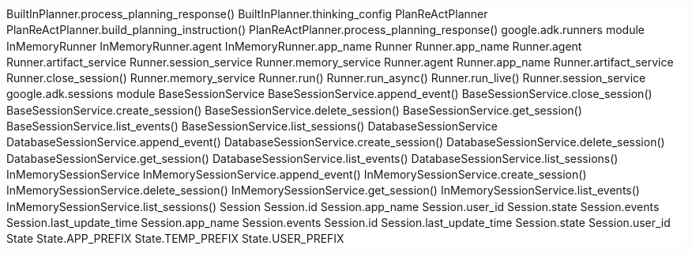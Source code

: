 BuiltInPlanner.process_planning_response()
BuiltInPlanner.thinking_config
PlanReActPlanner
PlanReActPlanner.build_planning_instruction()
PlanReActPlanner.process_planning_response()
google.adk.runners module
InMemoryRunner
InMemoryRunner.agent
InMemoryRunner.app_name
Runner
Runner.app_name
Runner.agent
Runner.artifact_service
Runner.session_service
Runner.memory_service
Runner.agent
Runner.app_name
Runner.artifact_service
Runner.close_session()
Runner.memory_service
Runner.run()
Runner.run_async()
Runner.run_live()
Runner.session_service
google.adk.sessions module
BaseSessionService
BaseSessionService.append_event()
BaseSessionService.close_session()
BaseSessionService.create_session()
BaseSessionService.delete_session()
BaseSessionService.get_session()
BaseSessionService.list_events()
BaseSessionService.list_sessions()
DatabaseSessionService
DatabaseSessionService.append_event()
DatabaseSessionService.create_session()
DatabaseSessionService.delete_session()
DatabaseSessionService.get_session()
DatabaseSessionService.list_events()
DatabaseSessionService.list_sessions()
InMemorySessionService
InMemorySessionService.append_event()
InMemorySessionService.create_session()
InMemorySessionService.delete_session()
InMemorySessionService.get_session()
InMemorySessionService.list_events()
InMemorySessionService.list_sessions()
Session
Session.id
Session.app_name
Session.user_id
Session.state
Session.events
Session.last_update_time
Session.app_name
Session.events
Session.id
Session.last_update_time
Session.state
Session.user_id
State
State.APP_PREFIX
State.TEMP_PREFIX
State.USER_PREFIX